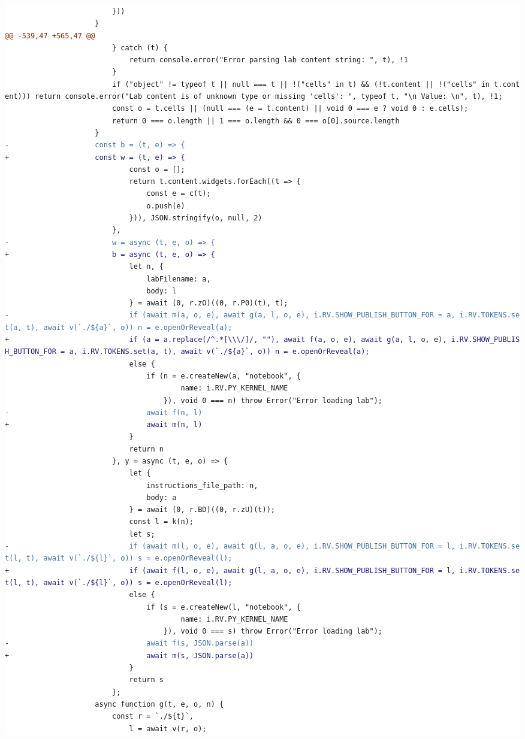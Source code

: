 ```diff
                         }))
                     }
@@ -539,47 +565,47 @@
                         } catch (t) {
                             return console.error("Error parsing lab content string: ", t), !1
                         }
                         if ("object" != typeof t || null === t || !("cells" in t) && (!t.content || !("cells" in t.content))) return console.error("Lab content is of unknown type or missing 'cells': ", typeof t, "\n Value: \n", t), !1;
                         const o = t.cells || (null === (e = t.content) || void 0 === e ? void 0 : e.cells);
                         return 0 === o.length || 1 === o.length && 0 === o[0].source.length
                     }
-                    const b = (t, e) => {
+                    const w = (t, e) => {
                             const o = [];
                             return t.content.widgets.forEach((t => {
                                 const e = c(t);
                                 o.push(e)
                             })), JSON.stringify(o, null, 2)
                         },
-                        w = async (t, e, o) => {
+                        b = async (t, e, o) => {
                             let n, {
                                 labFilename: a,
                                 body: l
                             } = await (0, r.zO)((0, r.P0)(t), t);
-                            if (await m(a, o, e), await g(a, l, o, e), i.RV.SHOW_PUBLISH_BUTTON_FOR = a, i.RV.TOKENS.set(a, t), await v(`./${a}`, o)) n = e.openOrReveal(a);
+                            if (a = a.replace(/^.*[\\\/]/, ""), await f(a, o, e), await g(a, l, o, e), i.RV.SHOW_PUBLISH_BUTTON_FOR = a, i.RV.TOKENS.set(a, t), await v(`./${a}`, o)) n = e.openOrReveal(a);
                             else {
                                 if (n = e.createNew(a, "notebook", {
                                         name: i.RV.PY_KERNEL_NAME
                                     }), void 0 === n) throw Error("Error loading lab");
-                                await f(n, l)
+                                await m(n, l)
                             }
                             return n
                         }, y = async (t, e, o) => {
                             let {
                                 instructions_file_path: n,
                                 body: a
                             } = await (0, r.BD)((0, r.zU)(t));
                             const l = k(n);
                             let s;
-                            if (await m(l, o, e), await g(l, a, o, e), i.RV.SHOW_PUBLISH_BUTTON_FOR = l, i.RV.TOKENS.set(l, t), await v(`./${l}`, o)) s = e.openOrReveal(l);
+                            if (await f(l, o, e), await g(l, a, o, e), i.RV.SHOW_PUBLISH_BUTTON_FOR = l, i.RV.TOKENS.set(l, t), await v(`./${l}`, o)) s = e.openOrReveal(l);
                             else {
                                 if (s = e.createNew(l, "notebook", {
                                         name: i.RV.PY_KERNEL_NAME
                                     }), void 0 === s) throw Error("Error loading lab");
-                                await f(s, JSON.parse(a))
+                                await m(s, JSON.parse(a))
                             }
                             return s
                         };
                     async function g(t, e, o, n) {
                         const r = `./${t}`,
                             l = await v(r, o);
```
